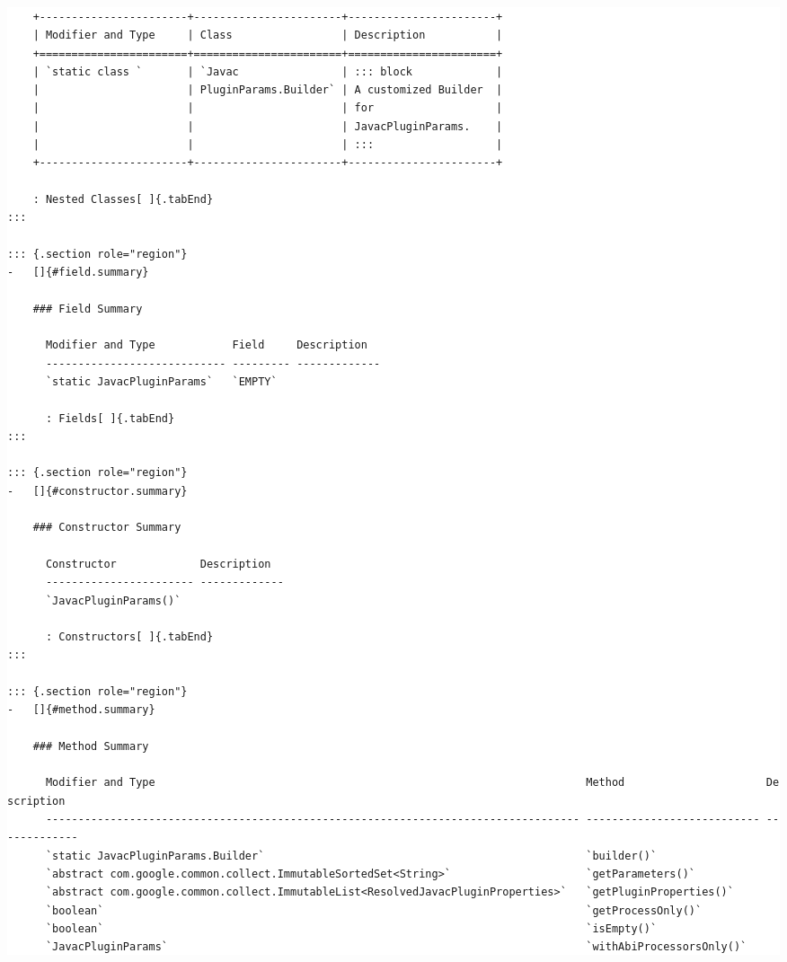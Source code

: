         +-----------------------+-----------------------+-----------------------+
        | Modifier and Type     | Class                 | Description           |
        +=======================+=======================+=======================+
        | `static class `       | `Javac                | ::: block             |
        |                       | PluginParams.Builder` | A customized Builder  |
        |                       |                       | for                   |
        |                       |                       | JavacPluginParams.    |
        |                       |                       | :::                   |
        +-----------------------+-----------------------+-----------------------+

        : Nested Classes[ ]{.tabEnd}
    :::

    ::: {.section role="region"}
    -   []{#field.summary}

        ### Field Summary

          Modifier and Type            Field     Description
          ---------------------------- --------- -------------
          `static JavacPluginParams`   `EMPTY`    

          : Fields[ ]{.tabEnd}
    :::

    ::: {.section role="region"}
    -   []{#constructor.summary}

        ### Constructor Summary

          Constructor             Description
          ----------------------- -------------
          `JavacPluginParams()`    

          : Constructors[ ]{.tabEnd}
    :::

    ::: {.section role="region"}
    -   []{#method.summary}

        ### Method Summary

          Modifier and Type                                                                   Method                      Description
          ----------------------------------------------------------------------------------- --------------------------- -------------
          `static JavacPluginParams.Builder`                                                  `builder()`                  
          `abstract com.google.common.collect.ImmutableSortedSet<String>`                     `getParameters()`            
          `abstract com.google.common.collect.ImmutableList<ResolvedJavacPluginProperties>`   `getPluginProperties()`      
          `boolean`                                                                           `getProcessOnly()`           
          `boolean`                                                                           `isEmpty()`                  
          `JavacPluginParams`                                                                 `withAbiProcessorsOnly()`    

